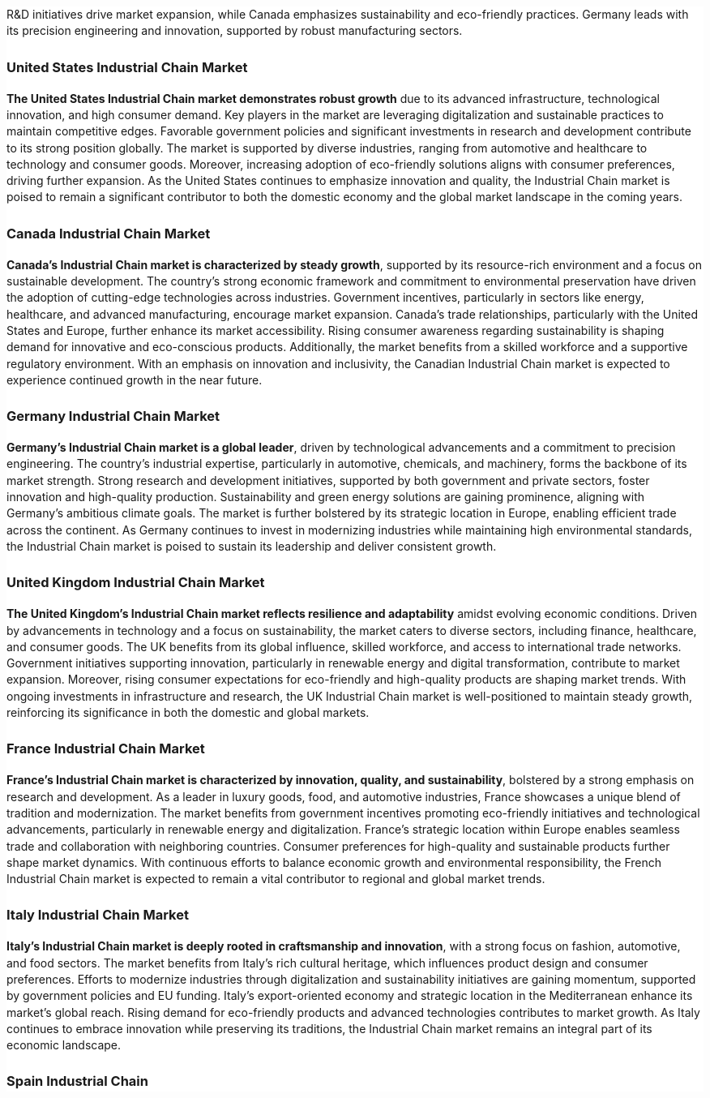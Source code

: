 R&amp;D initiatives drive market expansion, while Canada emphasizes sustainability and eco-friendly practices. Germany leads with its precision engineering and innovation, supported by robust manufacturing sectors.</span></em></p></blockquote><h3><strong>United States Industrial Chain Market</strong></h3><p><strong>The United States Industrial Chain market demonstrates robust growth</strong> due to its advanced infrastructure, technological innovation, and high consumer demand. Key players in the market are leveraging digitalization and sustainable practices to maintain competitive edges. Favorable government policies and significant investments in research and development contribute to its strong position globally. The market is supported by diverse industries, ranging from automotive and healthcare to technology and consumer goods. Moreover, increasing adoption of eco-friendly solutions aligns with consumer preferences, driving further expansion. As the United States continues to emphasize innovation and quality, the Industrial Chain market is poised to remain a significant contributor to both the domestic economy and the global market landscape in the coming years.</p><h3><strong>Canada Industrial Chain Market</strong></h3><p><strong>Canada&rsquo;s Industrial Chain market is characterized by steady growth</strong>, supported by its resource-rich environment and a focus on sustainable development. The country&rsquo;s strong economic framework and commitment to environmental preservation have driven the adoption of cutting-edge technologies across industries. Government incentives, particularly in sectors like energy, healthcare, and advanced manufacturing, encourage market expansion. Canada&rsquo;s trade relationships, particularly with the United States and Europe, further enhance its market accessibility. Rising consumer awareness regarding sustainability is shaping demand for innovative and eco-conscious products. Additionally, the market benefits from a skilled workforce and a supportive regulatory environment. With an emphasis on innovation and inclusivity, the Canadian Industrial Chain market is expected to experience continued growth in the near future.</p><h3><strong>Germany Industrial Chain Market</strong></h3><p><strong>Germany&rsquo;s Industrial Chain market is a global leader</strong>, driven by technological advancements and a commitment to precision engineering. The country&rsquo;s industrial expertise, particularly in automotive, chemicals, and machinery, forms the backbone of its market strength. Strong research and development initiatives, supported by both government and private sectors, foster innovation and high-quality production. Sustainability and green energy solutions are gaining prominence, aligning with Germany&rsquo;s ambitious climate goals. The market is further bolstered by its strategic location in Europe, enabling efficient trade across the continent. As Germany continues to invest in modernizing industries while maintaining high environmental standards, the Industrial Chain market is poised to sustain its leadership and deliver consistent growth.</p><h3><strong>United Kingdom Industrial Chain Market</strong></h3><p><strong>The United Kingdom&rsquo;s Industrial Chain market reflects resilience and adaptability</strong> amidst evolving economic conditions. Driven by advancements in technology and a focus on sustainability, the market caters to diverse sectors, including finance, healthcare, and consumer goods. The UK benefits from its global influence, skilled workforce, and access to international trade networks. Government initiatives supporting innovation, particularly in renewable energy and digital transformation, contribute to market expansion. Moreover, rising consumer expectations for eco-friendly and high-quality products are shaping market trends. With ongoing investments in infrastructure and research, the UK Industrial Chain market is well-positioned to maintain steady growth, reinforcing its significance in both the domestic and global markets.</p><h3><strong>France Industrial Chain Market</strong></h3><p><strong>France&rsquo;s Industrial Chain market is characterized by innovation, quality, and sustainability</strong>, bolstered by a strong emphasis on research and development. As a leader in luxury goods, food, and automotive industries, France showcases a unique blend of tradition and modernization. The market benefits from government incentives promoting eco-friendly initiatives and technological advancements, particularly in renewable energy and digitalization. France&rsquo;s strategic location within Europe enables seamless trade and collaboration with neighboring countries. Consumer preferences for high-quality and sustainable products further shape market dynamics. With continuous efforts to balance economic growth and environmental responsibility, the French Industrial Chain market is expected to remain a vital contributor to regional and global market trends.</p><h3><strong>Italy Industrial Chain Market</strong></h3><p><strong>Italy&rsquo;s Industrial Chain market is deeply rooted in craftsmanship and innovation</strong>, with a strong focus on fashion, automotive, and food sectors. The market benefits from Italy&rsquo;s rich cultural heritage, which influences product design and consumer preferences. Efforts to modernize industries through digitalization and sustainability initiatives are gaining momentum, supported by government policies and EU funding. Italy&rsquo;s export-oriented economy and strategic location in the Mediterranean enhance its market&rsquo;s global reach. Rising demand for eco-friendly products and advanced technologies contributes to market growth. As Italy continues to embrace innovation while preserving its traditions, the Industrial Chain market remains an integral part of its economic landscape.</p><h3><strong>Spain Industrial Chain